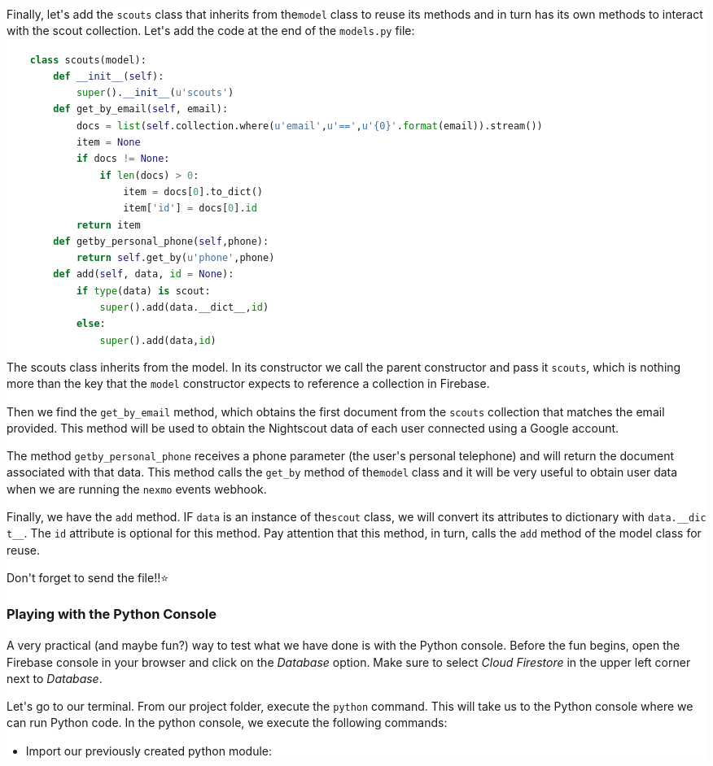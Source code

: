 Finally, let's add the `scouts` class that inherits from the`model` class to reuse its methods and in turn has its own methods to interact with the scout collection. Let's add the code at the end of the `models.py` file:

```python
    class scouts(model):
        def __init__(self):
            super().__init__(u'scouts')
        def get_by_email(self, email):
            docs = list(self.collection.where(u'email',u'==',u'{0}'.format(email)).stream())
            item = None
            if docs != None:
                if len(docs) > 0:
                    item = docs[0].to_dict()
                    item['id'] = docs[0].id
            return item
        def getby_personal_phone(self,phone):
            return self.get_by(u'phone',phone)
        def add(self, data, id = None):
            if type(data) is scout:
                super().add(data.__dict__,id)
            else:
                super().add(data,id)
```

The scouts class inherits from the model. In its constructor we call the parent constructor and pass it `scouts`, which is nothing more than the key that the `model` constructor expects to reference a collection in Firebase.

Then we find the `get_by_email` method, which obtains the first document from the `scouts` collection that matches the email provided. This method will be used to obtain the Nightscout data of each user connected using a Google account.

The method `getby_personal_phone` receives a phone parameter (the user's personal telephone) and will return the document associated with that data. This method calls the `get_by` method of the`model` class and it will be very useful to obtain user data when we are running the `nexmo` events webhook.

Finally, we have the `add` method.  IF `data` is an instance of the`scout` class, we will convert its attributes to dictionary with `data.__dict__`. The `id` attribute is optional for this method. Pay attention that this method, in turn, calls the `add` method of the model class for reuse.

Don't forget to send the file!!⭐️

### Playing with the Python Console

A very practical (and maybe fun?) way to test what we have done is with the Python console. Before the fun begins, open the Firebase console in your browser and click on the *Database* option. Make sure to select *Cloud Firestore* in the upper left corner next to *Database*.

Let's go to our terminal. From our project folder, execute the `python` command. This will take us to the Python console where we can run Python code. In the python console, we execute the following commands:

* Import our previously created python module:
